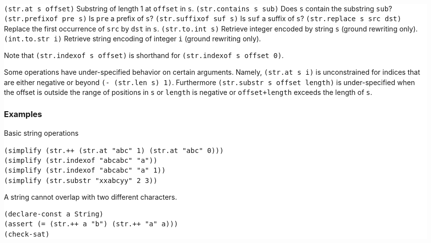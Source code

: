   <tr>
    <td><tt>(str.at s offset)</tt></td>
    <td>Substring of length 1 at <tt>offset</tt> in <tt>s</tt>.</td>
  </tr>
  <tr>
    <td><tt>(str.contains s sub)</tt></td>
    <td>Does <tt>s</tt> contain the substring <tt>sub</tt>?</td>
  </tr>
  <tr>
    <td><tt>(str.prefixof pre s)</tt></td>
    <td>Is <tt>pre</tt> a prefix of <tt>s</tt>?</td>
  </tr>
  <tr>
    <td><tt>(str.suffixof suf s)</tt></td>
    <td>Is <tt>suf</tt> a suffix of <tt>s</tt>?</td>
  </tr>
  <tr>
    <td><tt>(str.replace s src dst)</tt></td>
    <td>Replace the first occurrence of <tt>src</tt> by <tt>dst</tt> in <tt>s</tt>.</td>
  </tr>
  <tr>
    <td><tt>(str.to.int s)</tt></td>
    <td>Retrieve integer encoded by string <tt>s</tt> (ground rewriting only).</td>
  </tr>
  <tr>
    <td><tt>(int.to.str i)</tt></td>
    <td>Retrieve string encoding of integer <tt>i</tt> (ground rewriting only).</td>
  </tr>
</table>

<p>
Note that <tt>(str.indexof s offset)</tt> is shorthand for <tt>(str.indexof s offset 0)</tt>.
</p

<p>
Some operations have under-specified behavior on certain arguments.
Namely, <tt>(str.at s i)</tt> is unconstrained for indices that are either negative or beyond
<tt>(- (str.len s) 1)</tt>. Furthermore <tt>(str.substr s offset length)</tt> is under-specified
when the offset is outside the range of positions in <tt>s</tt> or <tt>length</tt> is negative or 
<tt>offset+length</tt> exceeds the length of <tt>s</tt>.
</p>


<h3>Examples</h3>

Basic string operations
<pre pref="seq.11">
(simplify (str.++ (str.at "abc" 1) (str.at "abc" 0)))
(simplify (str.indexof "abcabc" "a"))
(simplify (str.indexof "abcabc" "a" 1))
(simplify (str.substr "xxabcyy" 2 3))
</pre>

A string cannot overlap with two different characters.
<pre pref="seq.3">
(declare-const a String)
(assert (= (str.++ a "b") (str.++ "a" a)))
(check-sat)
</pre>
